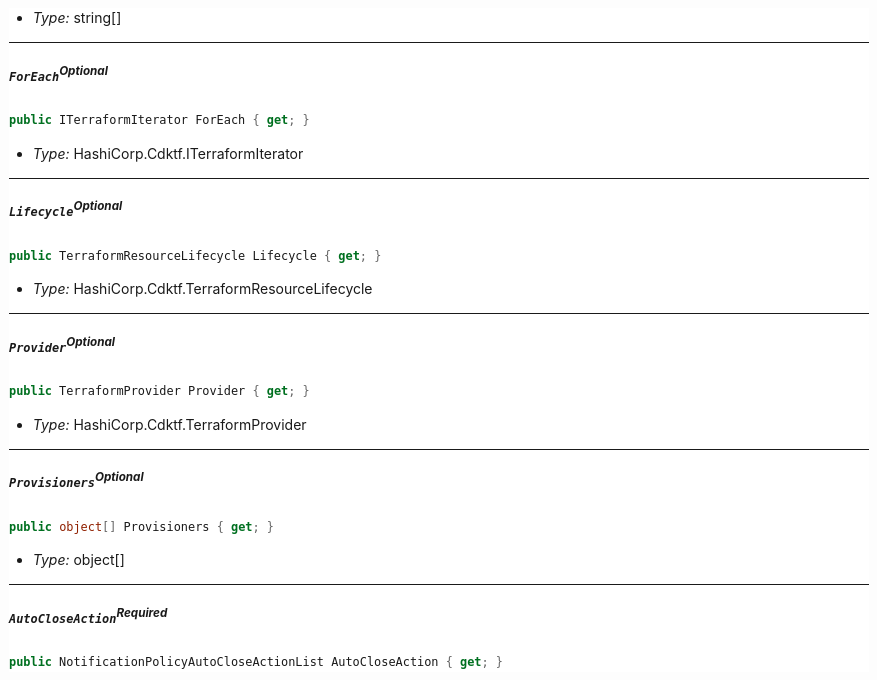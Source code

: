 - *Type:* string[]

---

##### `ForEach`<sup>Optional</sup> <a name="ForEach" id="rhizo-co-terraform-provider-opsgenie.notificationPolicy.NotificationPolicy.property.forEach"></a>

```csharp
public ITerraformIterator ForEach { get; }
```

- *Type:* HashiCorp.Cdktf.ITerraformIterator

---

##### `Lifecycle`<sup>Optional</sup> <a name="Lifecycle" id="rhizo-co-terraform-provider-opsgenie.notificationPolicy.NotificationPolicy.property.lifecycle"></a>

```csharp
public TerraformResourceLifecycle Lifecycle { get; }
```

- *Type:* HashiCorp.Cdktf.TerraformResourceLifecycle

---

##### `Provider`<sup>Optional</sup> <a name="Provider" id="rhizo-co-terraform-provider-opsgenie.notificationPolicy.NotificationPolicy.property.provider"></a>

```csharp
public TerraformProvider Provider { get; }
```

- *Type:* HashiCorp.Cdktf.TerraformProvider

---

##### `Provisioners`<sup>Optional</sup> <a name="Provisioners" id="rhizo-co-terraform-provider-opsgenie.notificationPolicy.NotificationPolicy.property.provisioners"></a>

```csharp
public object[] Provisioners { get; }
```

- *Type:* object[]

---

##### `AutoCloseAction`<sup>Required</sup> <a name="AutoCloseAction" id="rhizo-co-terraform-provider-opsgenie.notificationPolicy.NotificationPolicy.property.autoCloseAction"></a>

```csharp
public NotificationPolicyAutoCloseActionList AutoCloseAction { get; }
```
